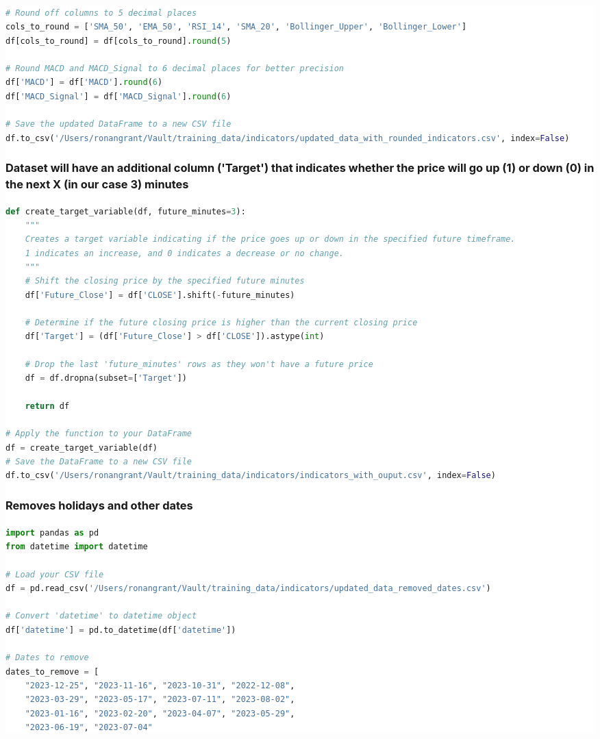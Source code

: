 
```python
# Round off columns to 5 decimal places
cols_to_round = ['SMA_50', 'EMA_50', 'RSI_14', 'SMA_20', 'Bollinger_Upper', 'Bollinger_Lower']
df[cols_to_round] = df[cols_to_round].round(5)

# Round MACD and MACD_Signal to 6 decimal places for better precision
df['MACD'] = df['MACD'].round(6)
df['MACD_Signal'] = df['MACD_Signal'].round(6)

# Save the updated DataFrame to a new CSV file
df.to_csv('/Users/ronangrant/Vault/training_data/indicators/updated_data_with_rounded_indicators.csv', index=False)

```

### Dataset will have an additional column ('Target') that indicates whether the price will go up (1) or down (0) in the next X (in our case 3) minutes


```python
def create_target_variable(df, future_minutes=3):
    """
    Creates a target variable indicating if the price goes up or down in the specified future timeframe.
    1 indicates an increase, and 0 indicates a decrease or no change.
    """
    # Shift the closing price by the specified future minutes
    df['Future_Close'] = df['CLOSE'].shift(-future_minutes)
    
    # Determine if the future closing price is higher than the current closing price
    df['Target'] = (df['Future_Close'] > df['CLOSE']).astype(int)
    
    # Drop the last 'future_minutes' rows as they won't have a future price
    df = df.dropna(subset=['Target'])
    
    return df

# Apply the function to your DataFrame
df = create_target_variable(df)
# Save the DataFrame to a new CSV file
df.to_csv('/Users/ronangrant/Vault/training_data/indicators/indicators_with_ouput.csv', index=False)

```

### Removes holidays and other dates


```python
import pandas as pd
from datetime import datetime

# Load your CSV file
df = pd.read_csv('/Users/ronangrant/Vault/training_data/indicators/updated_data_removed_dates.csv')

# Convert 'datetime' to datetime object
df['datetime'] = pd.to_datetime(df['datetime'])

# Dates to remove
dates_to_remove = [
    "2023-12-25", "2023-11-16", "2023-10-31", "2022-12-08", 
    "2023-03-29", "2023-05-17", "2023-07-11", "2023-08-02", 
    "2023-01-16", "2023-02-20", "2023-04-07", "2023-05-29", 
    "2023-06-19", "2023-07-04"
```